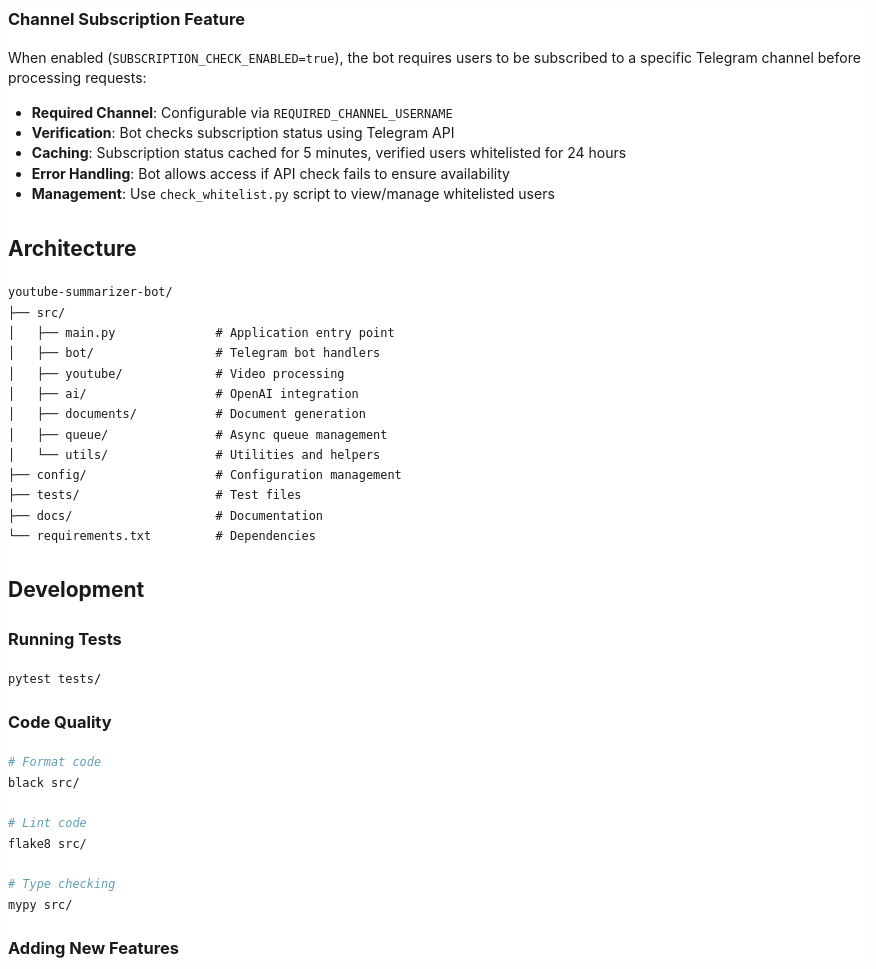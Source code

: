 ### Channel Subscription Feature

When enabled (`SUBSCRIPTION_CHECK_ENABLED=true`), the bot requires users to be subscribed to a specific Telegram channel before processing requests:

- **Required Channel**: Configurable via `REQUIRED_CHANNEL_USERNAME`
- **Verification**: Bot checks subscription status using Telegram API
- **Caching**: Subscription status cached for 5 minutes, verified users whitelisted for 24 hours
- **Error Handling**: Bot allows access if API check fails to ensure availability
- **Management**: Use `check_whitelist.py` script to view/manage whitelisted users

## Architecture

```
youtube-summarizer-bot/
├── src/
│   ├── main.py              # Application entry point
│   ├── bot/                 # Telegram bot handlers
│   ├── youtube/             # Video processing
│   ├── ai/                  # OpenAI integration
│   ├── documents/           # Document generation
│   ├── queue/               # Async queue management
│   └── utils/               # Utilities and helpers
├── config/                  # Configuration management
├── tests/                   # Test files
├── docs/                    # Documentation
└── requirements.txt         # Dependencies
```

## Development

### Running Tests

```bash
pytest tests/
```

### Code Quality

```bash
# Format code
black src/

# Lint code
flake8 src/

# Type checking
mypy src/
```

### Adding New Features
